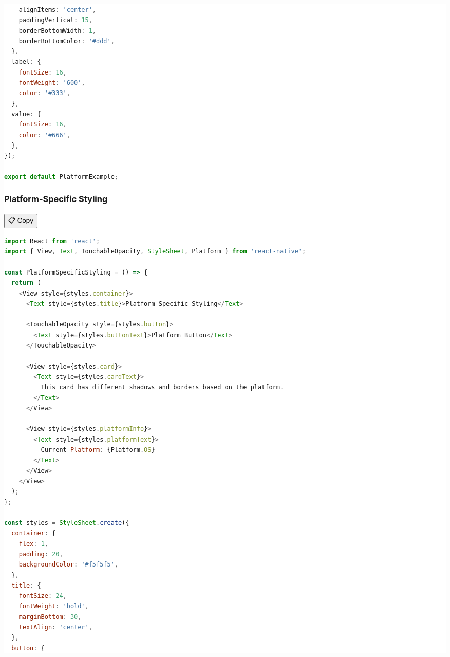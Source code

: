 ```javascript
    alignItems: 'center',
    paddingVertical: 15,
    borderBottomWidth: 1,
    borderBottomColor: '#ddd',
  },
  label: {
    fontSize: 16,
    fontWeight: '600',
    color: '#333',
  },
  value: {
    fontSize: 16,
    color: '#666',
  },
});

export default PlatformExample;
```

### **Platform-Specific Styling**

<button onclick="copyCode(this)" class="copy-btn">📋 Copy</button>
```javascript
import React from 'react';
import { View, Text, TouchableOpacity, StyleSheet, Platform } from 'react-native';

const PlatformSpecificStyling = () => {
  return (
    <View style={styles.container}>
      <Text style={styles.title}>Platform-Specific Styling</Text>
      
      <TouchableOpacity style={styles.button}>
        <Text style={styles.buttonText}>Platform Button</Text>
      </TouchableOpacity>
      
      <View style={styles.card}>
        <Text style={styles.cardText}>
          This card has different shadows and borders based on the platform.
        </Text>
      </View>
      
      <View style={styles.platformInfo}>
        <Text style={styles.platformText}>
          Current Platform: {Platform.OS}
        </Text>
      </View>
    </View>
  );
};

const styles = StyleSheet.create({
  container: {
    flex: 1,
    padding: 20,
    backgroundColor: '#f5f5f5',
  },
  title: {
    fontSize: 24,
    fontWeight: 'bold',
    marginBottom: 30,
    textAlign: 'center',
  },
  button: {
```